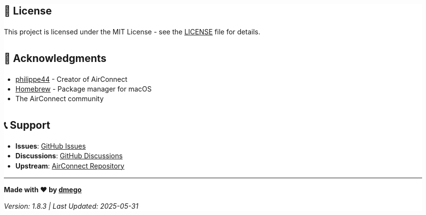 ## 📜 License

This project is licensed under the MIT License - see the [LICENSE](../LICENSE) file for details.

## 🙏 Acknowledgments

- [philippe44](https://github.com/philippe44) - Creator of AirConnect
- [Homebrew](https://brew.sh/) - Package manager for macOS
- The AirConnect community

## 📞 Support

- **Issues**: [GitHub Issues](https://github.com/dmego/homebrew-airconnect/issues)
- **Discussions**: [GitHub Discussions](https://github.com/dmego/homebrew-airconnect/discussions)
- **Upstream**: [AirConnect Repository](https://github.com/philippe44/AirConnect)

---

**Made with ❤️ by [dmego](https://github.com/dmego)**

*Version: 1.8.3 | Last Updated: 2025-05-31*
